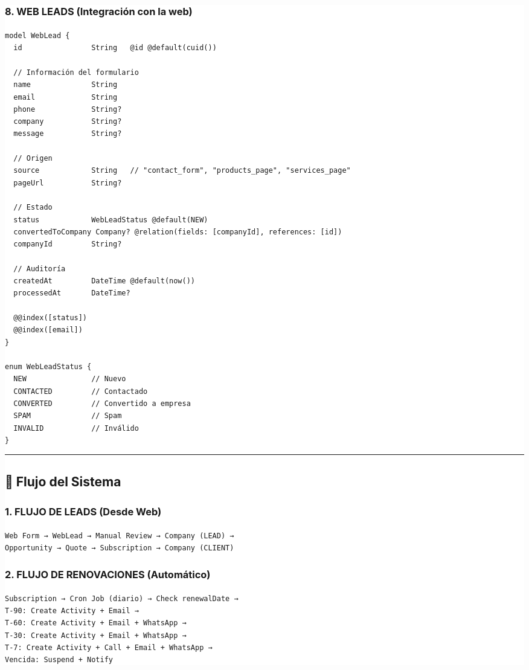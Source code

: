 ### **8. WEB LEADS (Integración con la web)**
```prisma
model WebLead {
  id                String   @id @default(cuid())
  
  // Información del formulario
  name              String
  email             String
  phone             String?
  company           String?
  message           String?
  
  // Origen
  source            String   // "contact_form", "products_page", "services_page"
  pageUrl           String?
  
  // Estado
  status            WebLeadStatus @default(NEW)
  convertedToCompany Company? @relation(fields: [companyId], references: [id])
  companyId         String?
  
  // Auditoría
  createdAt         DateTime @default(now())
  processedAt       DateTime?
  
  @@index([status])
  @@index([email])
}

enum WebLeadStatus {
  NEW               // Nuevo
  CONTACTED         // Contactado
  CONVERTED         // Convertido a empresa
  SPAM              // Spam
  INVALID           // Inválido
}
```

---

## 🎯 **Flujo del Sistema**

### **1. FLUJO DE LEADS (Desde Web)**
```
Web Form → WebLead → Manual Review → Company (LEAD) → 
Opportunity → Quote → Subscription → Company (CLIENT)
```

### **2. FLUJO DE RENOVACIONES (Automático)**
```
Subscription → Cron Job (diario) → Check renewalDate →
T-90: Create Activity + Email → 
T-60: Create Activity + Email + WhatsApp →
T-30: Create Activity + Email + WhatsApp →
T-7: Create Activity + Call + Email + WhatsApp →
Vencida: Suspend + Notify
```
